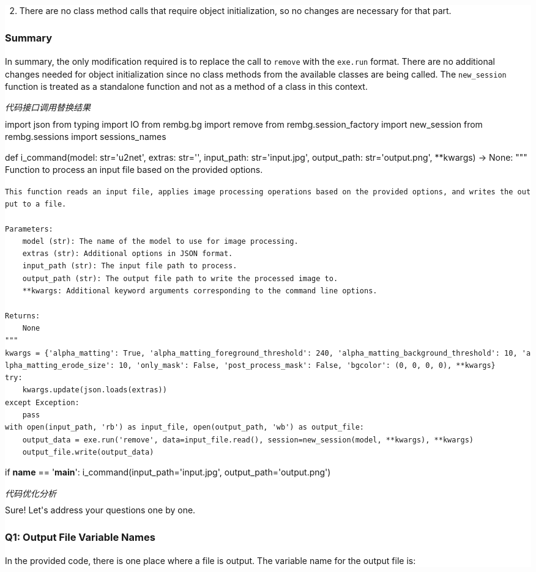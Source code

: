 2. There are no class method calls that require object initialization, so no changes are necessary for that part.

### Summary

In summary, the only modification required is to replace the call to `remove` with the `exe.run` format. There are no additional changes needed for object initialization since no class methods from the available classes are being called. The `new_session` function is treated as a standalone function and not as a method of a class in this context.


$$$$$代码接口调用替换结果$$$$$
import json
from typing import IO
from rembg.bg import remove
from rembg.session_factory import new_session
from rembg.sessions import sessions_names

def i_command(model: str='u2net', extras: str='', input_path: str='input.jpg', output_path: str='output.png', **kwargs) -> None:
    """
    Function to process an input file based on the provided options.

    This function reads an input file, applies image processing operations based on the provided options, and writes the output to a file.

    Parameters:
        model (str): The name of the model to use for image processing.
        extras (str): Additional options in JSON format.
        input_path (str): The input file path to process.
        output_path (str): The output file path to write the processed image to.
        **kwargs: Additional keyword arguments corresponding to the command line options.

    Returns:
        None
    """
    kwargs = {'alpha_matting': True, 'alpha_matting_foreground_threshold': 240, 'alpha_matting_background_threshold': 10, 'alpha_matting_erode_size': 10, 'only_mask': False, 'post_process_mask': False, 'bgcolor': (0, 0, 0, 0), **kwargs}
    try:
        kwargs.update(json.loads(extras))
    except Exception:
        pass
    with open(input_path, 'rb') as input_file, open(output_path, 'wb') as output_file:
        output_data = exe.run('remove', data=input_file.read(), session=new_session(model, **kwargs), **kwargs)
        output_file.write(output_data)
if __name__ == '__main__':
    i_command(input_path='input.jpg', output_path='output.png')


$$$$$代码优化分析$$$$$
Sure! Let's address your questions one by one.

### Q1: Output File Variable Names
In the provided code, there is one place where a file is output. The variable name for the output file is:
